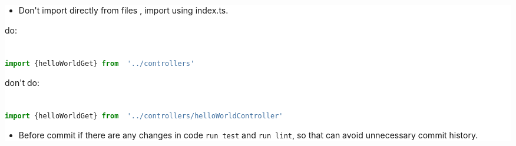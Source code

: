   

- Don't import directly from files , import using index.ts.

do:

  

```typescript

import {helloWorldGet} from  '../controllers'

```

  

don't do:

  

```typescript

import {helloWorldGet} from  '../controllers/helloWorldController'

```

  

- Before commit if there are any changes in code `run test` and `run lint`, so that can avoid unnecessary commit history.
